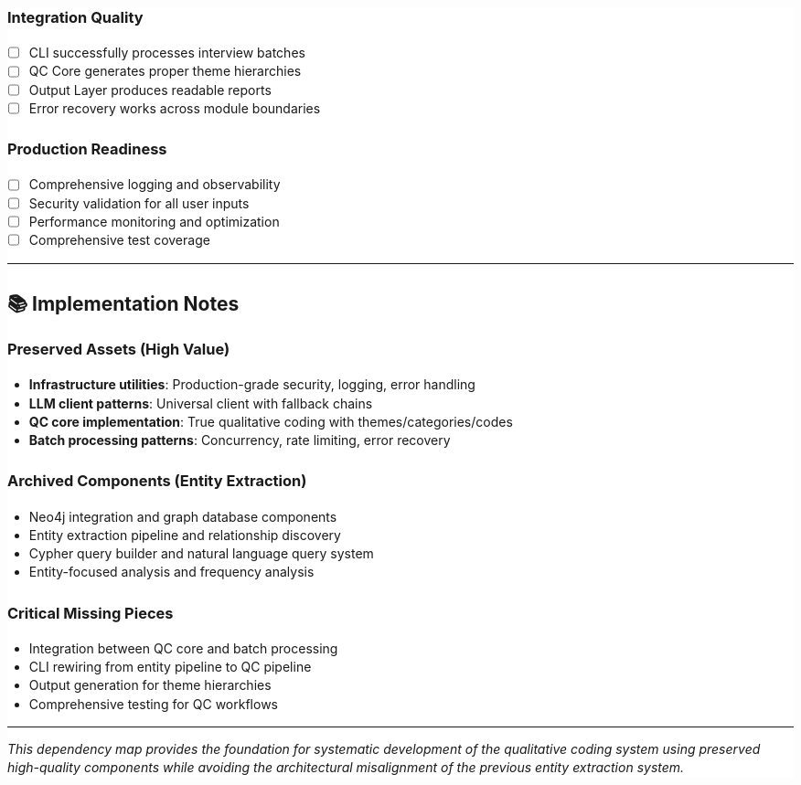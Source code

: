 ### Integration Quality
- [ ] CLI successfully processes interview batches
- [ ] QC Core generates proper theme hierarchies
- [ ] Output Layer produces readable reports
- [ ] Error recovery works across module boundaries

### Production Readiness
- [ ] Comprehensive logging and observability
- [ ] Security validation for all user inputs
- [ ] Performance monitoring and optimization
- [ ] Comprehensive test coverage

---

## 📚 Implementation Notes

### Preserved Assets (High Value)
- **Infrastructure utilities**: Production-grade security, logging, error handling
- **LLM client patterns**: Universal client with fallback chains
- **QC core implementation**: True qualitative coding with themes/categories/codes
- **Batch processing patterns**: Concurrency, rate limiting, error recovery

### Archived Components (Entity Extraction)
- Neo4j integration and graph database components
- Entity extraction pipeline and relationship discovery
- Cypher query builder and natural language query system
- Entity-focused analysis and frequency analysis

### Critical Missing Pieces
- Integration between QC core and batch processing
- CLI rewiring from entity pipeline to QC pipeline
- Output generation for theme hierarchies
- Comprehensive testing for QC workflows

---

*This dependency map provides the foundation for systematic development of the qualitative coding system using preserved high-quality components while avoiding the architectural misalignment of the previous entity extraction system.*